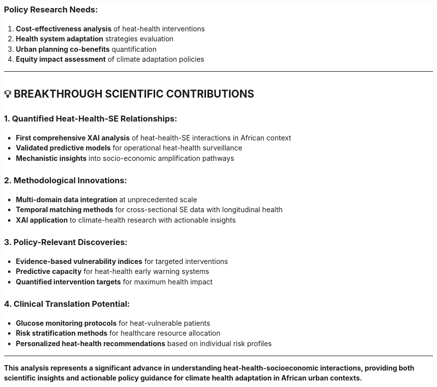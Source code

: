 ### **Policy Research Needs**:
1. **Cost-effectiveness analysis** of heat-health interventions
2. **Health system adaptation** strategies evaluation
3. **Urban planning co-benefits** quantification
4. **Equity impact assessment** of climate adaptation policies

---

## 💡 **BREAKTHROUGH SCIENTIFIC CONTRIBUTIONS**

### **1. Quantified Heat-Health-SE Relationships**:
- **First comprehensive XAI analysis** of heat-health-SE interactions in African context
- **Validated predictive models** for operational heat-health surveillance
- **Mechanistic insights** into socio-economic amplification pathways

### **2. Methodological Innovations**:
- **Multi-domain data integration** at unprecedented scale
- **Temporal matching methods** for cross-sectional SE data with longitudinal health
- **XAI application** to climate-health research with actionable insights

### **3. Policy-Relevant Discoveries**:
- **Evidence-based vulnerability indices** for targeted interventions
- **Predictive capacity** for heat-health early warning systems  
- **Quantified intervention targets** for maximum health impact

### **4. Clinical Translation Potential**:
- **Glucose monitoring protocols** for heat-vulnerable patients
- **Risk stratification methods** for healthcare resource allocation
- **Personalized heat-health recommendations** based on individual risk profiles

---

**This analysis represents a significant advance in understanding heat-health-socioeconomic interactions, providing both scientific insights and actionable policy guidance for climate health adaptation in African urban contexts.**